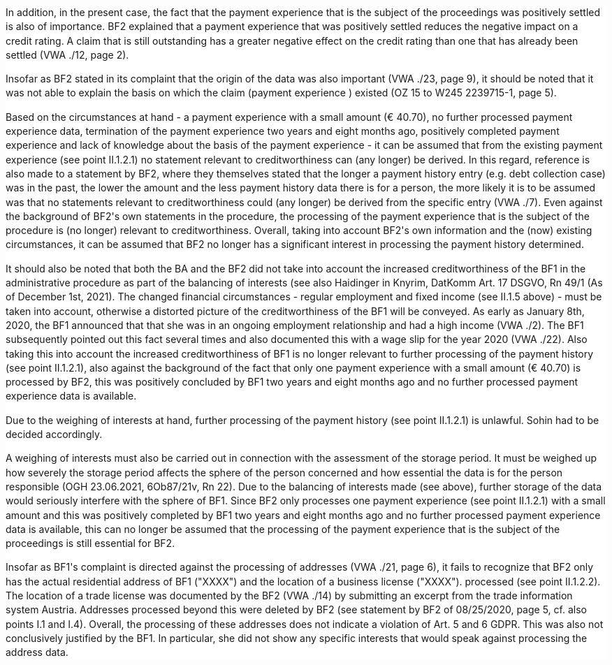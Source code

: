 In addition, in the present case, the fact that the payment experience that is the subject of the proceedings was positively settled is also of importance. BF2 explained that a payment experience that was positively settled reduces the negative impact on a credit rating. A claim that is still outstanding has a greater negative effect on the credit rating than one that has already been settled (VWA ./12, page 2).

Insofar as BF2 stated in its complaint that the origin of the data was also important (VWA ./23, page 9), it should be noted that it was not able to explain the basis on which the claim (payment experience ) existed (OZ 15 to W245 2239715-1, page 5).

Based on the circumstances at hand - a payment experience with a small amount (€ 40.70), no further processed payment experience data, termination of the payment experience two years and eight months ago, positively completed payment experience and lack of knowledge about the basis of the payment experience - it can be assumed that from the existing payment experience (see point II.1.2.1) no statement relevant to creditworthiness can (any longer) be derived. In this regard, reference is also made to a statement by BF2, where they themselves stated that the longer a payment history entry (e.g. debt collection case) was in the past, the lower the amount and the less payment history data there is for a person, the more likely it is to be assumed was that no statements relevant to creditworthiness could (any longer) be derived from the specific entry (VWA ./7). Even against the background of BF2's own statements in the procedure, the processing of the payment experience that is the subject of the procedure is (no longer) relevant to creditworthiness. Overall, taking into account BF2's own information and the (now) existing circumstances, it can be assumed that BF2 no longer has a significant interest in processing the payment history determined.

It should also be noted that both the BA and the BF2 did not take into account the increased creditworthiness of the BF1 in the administrative procedure as part of the balancing of interests (see also Haidinger in Knyrim, DatKomm Art. 17 DSGVO, Rn 49/1 (As of December 1st, 2021). The changed financial circumstances - regular employment and fixed income (see II.1.5 above) - must be taken into account, otherwise a distorted picture of the creditworthiness of the BF1 will be conveyed. As early as January 8th, 2020, the BF1 announced that that she was in an ongoing employment relationship and had a high income (VWA ./2). The BF1 subsequently pointed out this fact several times and also documented this with a wage slip for the year 2020 (VWA ./22). Also taking this into account the increased creditworthiness of BF1 is no longer relevant to further processing of the payment history (see point II.1.2.1), also against the background of the fact that only one payment experience with a small amount (€ 40.70) is processed by BF2, this was positively concluded by BF1 two years and eight months ago and no further processed payment experience data is available.

Due to the weighing of interests at hand, further processing of the payment history (see point II.1.2.1) is unlawful. Sohin had to be decided accordingly.

A weighing of interests must also be carried out in connection with the assessment of the storage period. It must be weighed up how severely the storage period affects the sphere of the person concerned and how essential the data is for the person responsible (OGH 23.06.2021, 6Ob87/21v, Rn 22). Due to the balancing of interests made (see above), further storage of the data would seriously interfere with the sphere of BF1. Since BF2 only processes one payment experience (see point II.1.2.1) with a small amount and this was positively completed by BF1 two years and eight months ago and no further processed payment experience data is available, this can no longer be assumed that the processing of the payment experience that is the subject of the proceedings is still essential for BF2.

Insofar as BF1's complaint is directed against the processing of addresses (VWA ./21, page 6), it fails to recognize that BF2 only has the actual residential address of BF1 ("XXXX") and the location of a business license ("XXXX"). processed (see point II.1.2.2). The location of a trade license was documented by the BF2 (VWA ./14) by submitting an excerpt from the trade information system Austria. Addresses processed beyond this were deleted by BF2 (see statement by BF2 of 08/25/2020, page 5, cf. also points I.1 and I.4). Overall, the processing of these addresses does not indicate a violation of Art. 5 and 6 GDPR. This was also not conclusively justified by the BF1. In particular, she did not show any specific interests that would speak against processing the address data.
